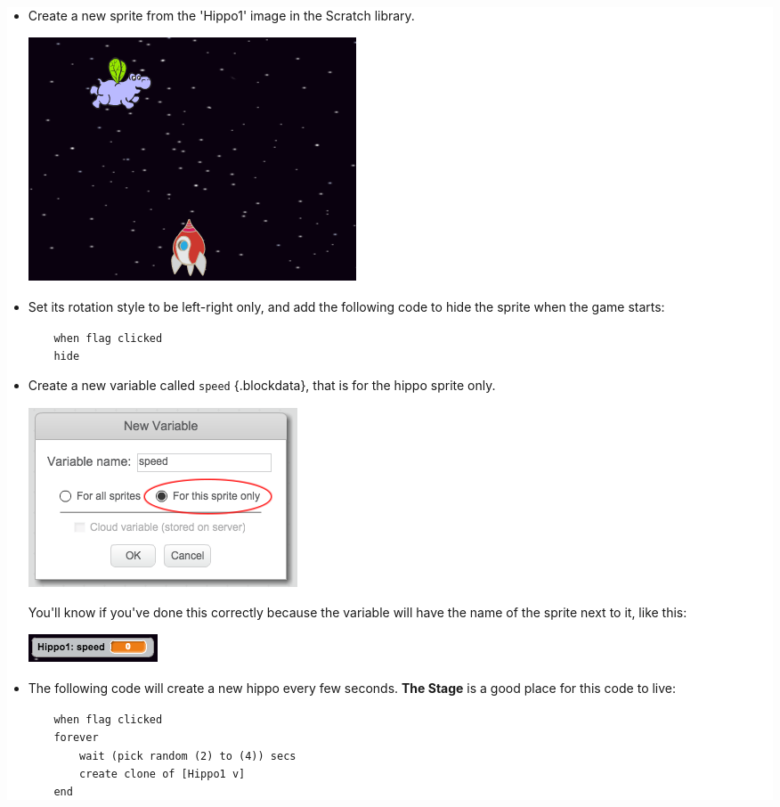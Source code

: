 + Create a new sprite from the 'Hippo1' image in the Scratch library.

	![screenshot](invaders-hippo.png)

+ Set its rotation style to be left-right only, and add the following code to hide the sprite when the game starts:

	```blocks
		when flag clicked
		hide
	```

+ Create a new variable called `speed` {.blockdata}, that is for the hippo sprite only.

	![screenshot](invaders-var.png)

	You'll know if you've done this correctly because the variable will have the name of the sprite next to it, like this:

	![screenshot](invaders-var-test.png)

+ The following code will create a new hippo every few seconds. **The Stage** is a good place for this code to live:

	```blocks
		when flag clicked
		forever
			wait (pick random (2) to (4)) secs
			create clone of [Hippo1 v]
		end
	```
